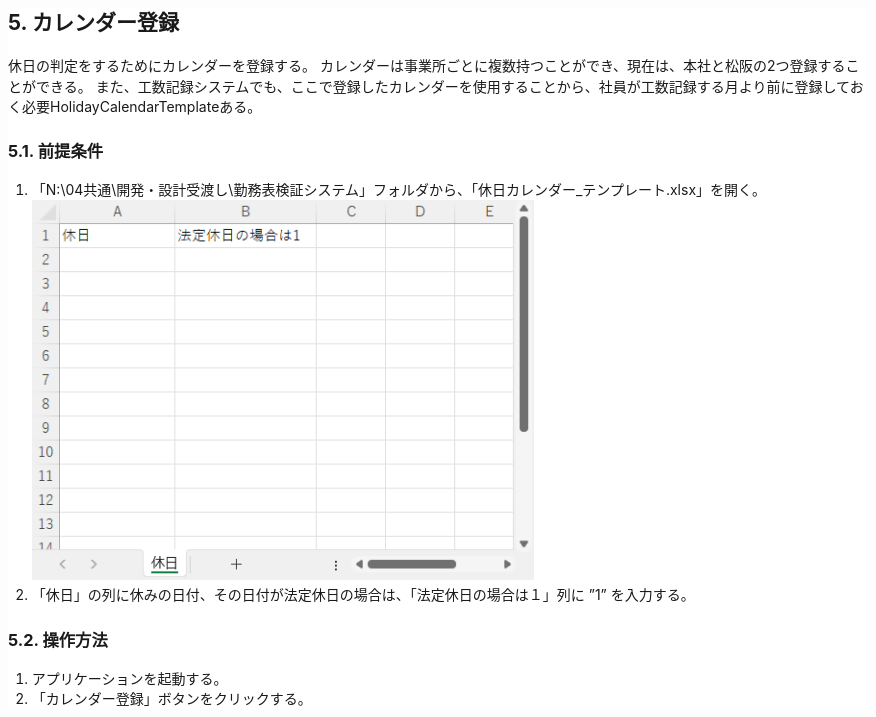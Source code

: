 ## 5. カレンダー登録

休日の判定をするためにカレンダーを登録する。
カレンダーは事業所ごとに複数持つことができ、現在は、本社と松阪の2つ登録することができる。
また、工数記録システムでも、ここで登録したカレンダーを使用することから、社員が工数記録する月より前に登録しておく必要HolidayCalendarTemplateある。

### 5.1. 前提条件

1. 「N:\04共通\開発・設計受渡し\勤務表検証システム」フォルダから、「休日カレンダー_テンプレート.xlsx」を開く。<br/>
   <img src="images/HolidayCalendarTemplate.png" width=60%>
2. 「休日」の列に休みの日付、その日付が法定休日の場合は、「法定休日の場合は１」列に ”1” を入力する。

### 5.2. 操作方法

1. アプリケーションを起動する。
2. 「カレンダー登録」ボタンをクリックする。<br/>